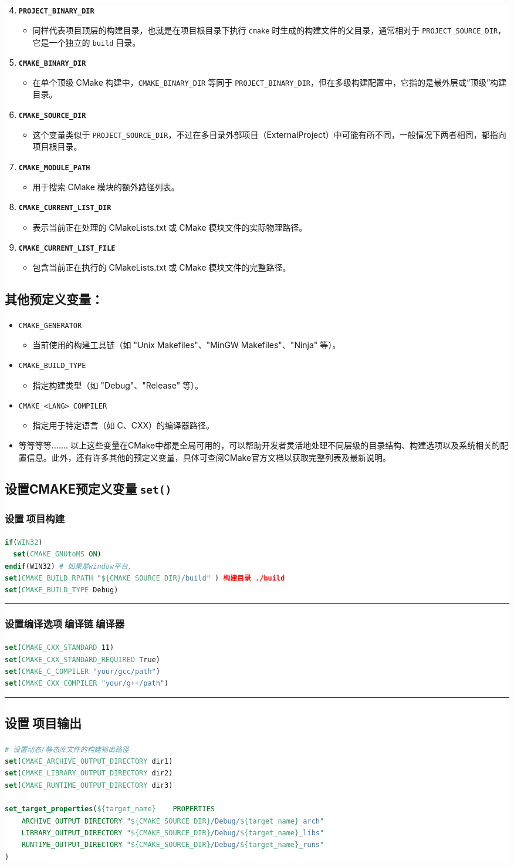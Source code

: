 4. **`PROJECT_BINARY_DIR`**
   - 同样代表项目顶层的构建目录，也就是在项目根目录下执行 `cmake` 时生成的构建文件的父目录，通常相对于 `PROJECT_SOURCE_DIR`，它是一个独立的 `build` 目录。

5. **`CMAKE_BINARY_DIR`**
   - 在单个顶级 CMake 构建中，`CMAKE_BINARY_DIR` 等同于 `PROJECT_BINARY_DIR`，但在多级构建配置中，它指的是最外层或“顶级”构建目录。

6. **`CMAKE_SOURCE_DIR`**
   - 这个变量类似于 `PROJECT_SOURCE_DIR`，不过在多目录外部项目（ExternalProject）中可能有所不同，一般情况下两者相同，都指向项目根目录。

7. **`CMAKE_MODULE_PATH`**
   - 用于搜索 CMake 模块的额外路径列表。

8. **`CMAKE_CURRENT_LIST_DIR`**
   - 表示当前正在处理的 CMakeLists.txt 或 CMake 模块文件的实际物理路径。

9. **`CMAKE_CURRENT_LIST_FILE`**
   - 包含当前正在执行的 CMakeLists.txt 或 CMake 模块文件的完整路径。
## 其他预定义变量：
  
- `CMAKE_GENERATOR`
  - 当前使用的构建工具链（如 "Unix Makefiles"、"MinGW Makefiles"、"Ninja" 等）。

- `CMAKE_BUILD_TYPE`
  - 指定构建类型（如 "Debug"、"Release" 等）。

- `CMAKE_<LANG>_COMPILER`
  - 指定用于特定语言（如 C、CXX）的编译器路径。
- 等等等等.......
以上这些变量在CMake中都是全局可用的，可以帮助开发者灵活地处理不同层级的目录结构、构建选项以及系统相关的配置信息。此外，还有许多其他的预定义变量，具体可查阅CMake官方文档以获取完整列表及最新说明。

## 设置CMAKE预定义变量 `set()`
### 设置 项目构建
```cmake
if(WIN32) 
  set(CMAKE_GNUtoMS ON) 
endif(WIN32) # 如果是window平台, 
set(CMAKE_BUILD_RPATH "${CMAKE_SOURCE_DIR}/build" ) 构建目录 ./build
set(CMAKE_BUILD_TYPE Debug)  
```

---
### 设置编译选项 编译链 编译器
```cmake
set(CMAKE_CXX_STANDARD 11)
set(CMAKE_CXX_STANDARD_REQUIRED True)
set(CMAKE_C_COMPILER "your/gcc/path") 
set(CMAKE_CXX_COMPILER "your/g++/path")
```

---
## 设置 项目输出
```cmake
# 设置动态/静态库文件的构建输出路径
set(CMAKE_ARCHIVE_OUTPUT_DIRECTORY dir1)
set(CMAKE_LIBRARY_OUTPUT_DIRECTORY dir2)
set(CMAKE_RUNTIME_OUTPUT_DIRECTORY dir3)

set_target_properties(${target_name}    PROPERTIES
    ARCHIVE_OUTPUT_DIRECTORY "${CMAKE_SOURCE_DIR}/Debug/${target_name}_arch"
    LIBRARY_OUTPUT_DIRECTORY "${CMAKE_SOURCE_DIR}/Debug/${target_name}_libs" 
    RUNTIME_OUTPUT_DIRECTORY "${CMAKE_SOURCE_DIR}/Debug/${target_name}_runs"
)
```
